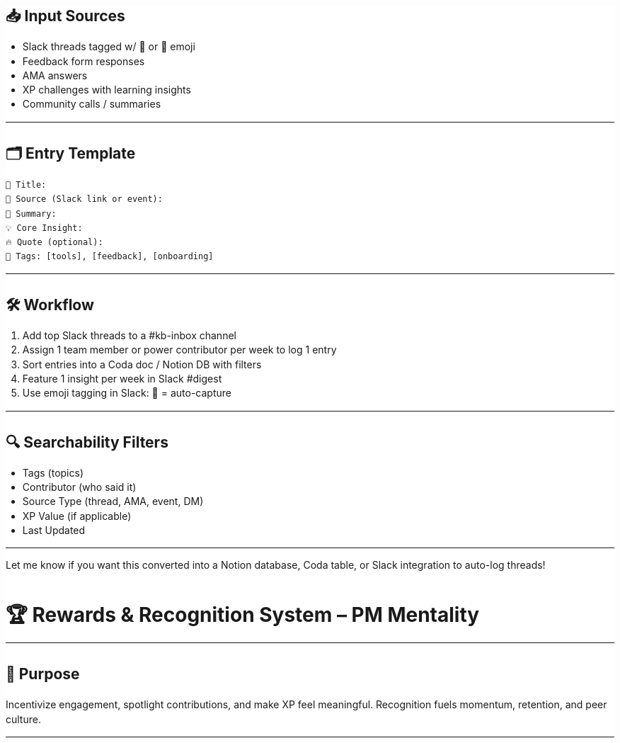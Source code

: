 
## 📥 Input Sources
- Slack threads tagged w/ 📌 or 🧠 emoji
- Feedback form responses
- AMA answers
- XP challenges with learning insights
- Community calls / summaries

---

## 🗂 Entry Template
```
📄 Title:
🔗 Source (Slack link or event):
🧠 Summary:
💡 Core Insight:
🔥 Quote (optional):
📁 Tags: [tools], [feedback], [onboarding]
```

---

## 🛠 Workflow
1. Add top Slack threads to a #kb-inbox channel
2. Assign 1 team member or power contributor per week to log 1 entry
3. Sort entries into a Coda doc / Notion DB with filters
4. Feature 1 insight per week in Slack #digest
5. Use emoji tagging in Slack: 🧠 = auto-capture

---

## 🔍 Searchability Filters
- Tags (topics)
- Contributor (who said it)
- Source Type (thread, AMA, event, DM)
- XP Value (if applicable)
- Last Updated

---

Let me know if you want this converted into a Notion database, Coda table, or Slack integration to auto-log threads!

# 🏆 Rewards & Recognition System – PM Mentality

---

## 🎯 Purpose
Incentivize engagement, spotlight contributions, and make XP feel meaningful.
Recognition fuels momentum, retention, and peer culture.

---